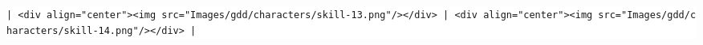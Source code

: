     | <div align="center"><img src="Images/gdd/characters/skill-13.png"/></div> | <div align="center"><img src="Images/gdd/characters/skill-14.png"/></div> |